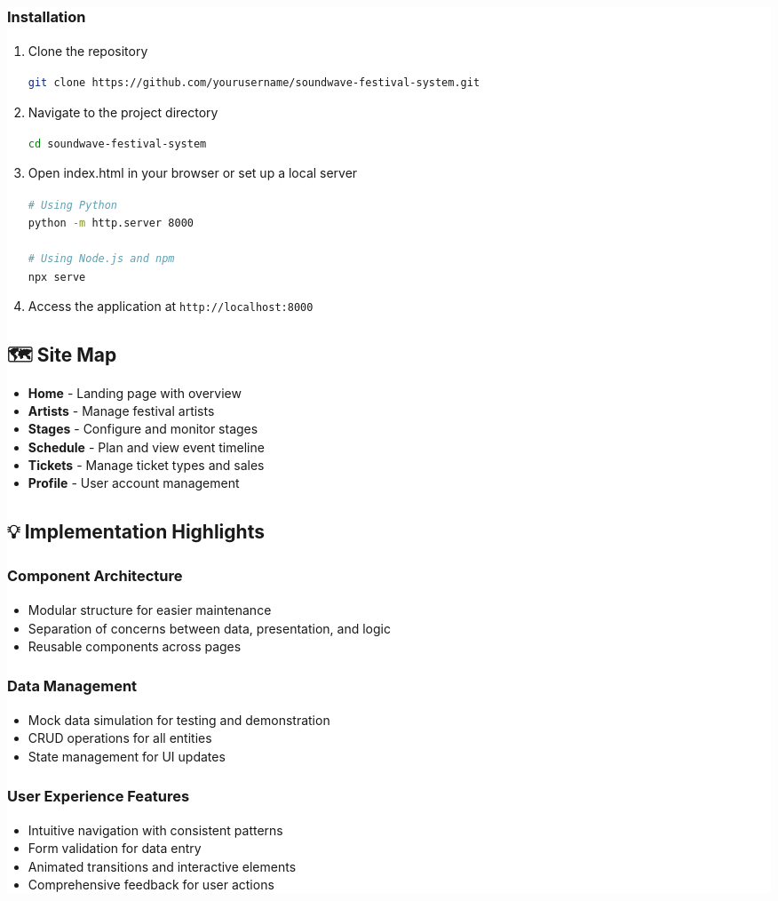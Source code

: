 ### Installation

1. Clone the repository

   ```sh
   git clone https://github.com/yourusername/soundwave-festival-system.git
   ```

2. Navigate to the project directory

   ```sh
   cd soundwave-festival-system
   ```

3. Open index.html in your browser or set up a local server

   ```sh
   # Using Python
   python -m http.server 8000

   # Using Node.js and npm
   npx serve
   ```

4. Access the application at `http://localhost:8000`

## 🗺️ Site Map

- **Home** - Landing page with overview
- **Artists** - Manage festival artists
- **Stages** - Configure and monitor stages
- **Schedule** - Plan and view event timeline
- **Tickets** - Manage ticket types and sales
- **Profile** - User account management

## 💡 Implementation Highlights

### Component Architecture

- Modular structure for easier maintenance
- Separation of concerns between data, presentation, and logic
- Reusable components across pages

### Data Management

- Mock data simulation for testing and demonstration
- CRUD operations for all entities
- State management for UI updates

### User Experience Features

- Intuitive navigation with consistent patterns
- Form validation for data entry
- Animated transitions and interactive elements
- Comprehensive feedback for user actions
